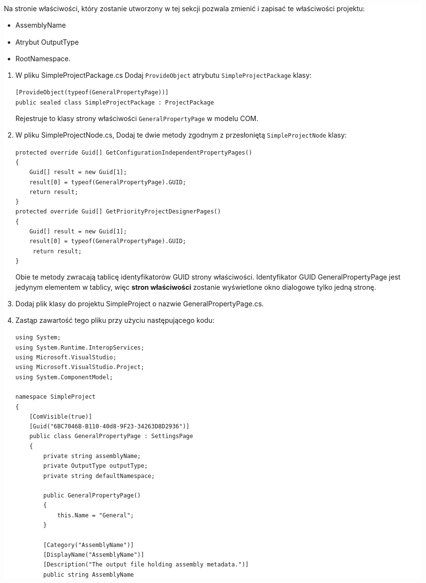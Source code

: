  Na stronie właściwości, który zostanie utworzony w tej sekcji pozwala zmienić i zapisać te właściwości projektu:  
  
-   AssemblyName  
  
-   Atrybut OutputType  
  
-   RootNamespace.  
  
1. W pliku SimpleProjectPackage.cs Dodaj `ProvideObject` atrybutu `SimpleProjectPackage` klasy:  
  
   ```  
   [ProvideObject(typeof(GeneralPropertyPage))]  
   public sealed class SimpleProjectPackage : ProjectPackage  
   ```  
  
    Rejestruje to klasy strony właściwości `GeneralPropertyPage` w modelu COM.  
  
2. W pliku SimpleProjectNode.cs, Dodaj te dwie metody zgodnym z przesłoniętą `SimpleProjectNode` klasy:  
  
   ```  
   protected override Guid[] GetConfigurationIndependentPropertyPages()  
   {  
       Guid[] result = new Guid[1];  
       result[0] = typeof(GeneralPropertyPage).GUID;  
       return result;  
   }  
   protected override Guid[] GetPriorityProjectDesignerPages()  
   {  
       Guid[] result = new Guid[1];  
       result[0] = typeof(GeneralPropertyPage).GUID;  
        return result;  
   }  
   ```  
  
    Obie te metody zwracają tablicę identyfikatorów GUID strony właściwości.  Identyfikator GUID GeneralPropertyPage jest jedynym elementem w tablicy, więc **stron właściwości** zostanie wyświetlone okno dialogowe tylko jedną stronę.  
  
3. Dodaj plik klasy do projektu SimpleProject o nazwie GeneralPropertyPage.cs.  
  
4. Zastąp zawartość tego pliku przy użyciu następującego kodu:  
  
   ```  
   using System;  
   using System.Runtime.InteropServices;  
   using Microsoft.VisualStudio;  
   using Microsoft.VisualStudio.Project;  
   using System.ComponentModel;  
  
   namespace SimpleProject  
   {  
       [ComVisible(true)]  
       [Guid("6BC7046B-B110-40d8-9F23-34263D8D2936")]  
       public class GeneralPropertyPage : SettingsPage  
       {  
           private string assemblyName;  
           private OutputType outputType;  
           private string defaultNamespace;  
  
           public GeneralPropertyPage()  
           {  
               this.Name = "General";  
           }  
  
           [Category("AssemblyName")]  
           [DisplayName("AssemblyName")]  
           [Description("The output file holding assembly metadata.")]  
           public string AssemblyName  
   ```